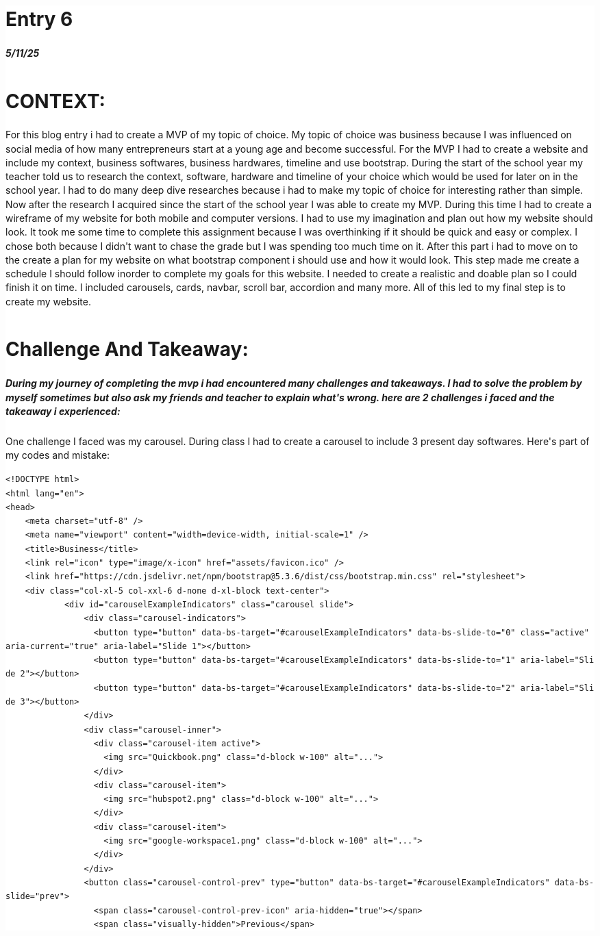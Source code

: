 # Entry 6
##### 5/11/25


<h1>CONTEXT:</h1>
<p>For this blog entry i had to create a MVP of my topic of choice. My topic of choice was business because I was influenced on social media of how many entrepreneurs start at a young age and become successful. For the MVP I had to create a website and include my context, business softwares, business hardwares, timeline and use bootstrap. During the start of the school year my teacher told us to research the context, software, hardware and timeline of your choice which would be used for later on in the school year. I had to do many deep dive researches because i had to make my topic of choice for interesting rather than simple. Now after the research I acquired since the start of the school year I was able to create my MVP. During this time I had to create a wireframe of my website for both mobile and computer versions. I had to use my imagination and plan out how  my website should look. It took me some time to complete this assignment because I was overthinking if it should be quick and easy or complex. I chose both because I didn't want to chase the grade but I was spending too much time on it. After this part i had to move on to the create a plan for my website on what bootstrap component i should use and how it would look. This step made me create a schedule I should follow inorder to complete my goals for this website. I needed to create a realistic and doable plan so I could finish it on time. I included carousels, cards, navbar, scroll bar, accordion and many more. All of this led to my final step is to create my website. </p>
<h1>Challenge And Takeaway:</h1>
<h5>During my journey of completing the mvp i had encountered many challenges and takeaways. I had to solve the problem by myself sometimes but also ask my friends and teacher to explain what's wrong. here are 2 challenges i faced and the takeaway i experienced:</h5>
<p>One challenge I faced was my carousel. During class I had to create a carousel to include 3 present day softwares. Here's part of my codes and mistake:</p>


```
<!DOCTYPE html>
<html lang="en">
<head>
    <meta charset="utf-8" />
    <meta name="viewport" content="width=device-width, initial-scale=1" />
    <title>Business</title>
    <link rel="icon" type="image/x-icon" href="assets/favicon.ico" />
    <link href="https://cdn.jsdelivr.net/npm/bootstrap@5.3.6/dist/css/bootstrap.min.css" rel="stylesheet"> 
    <div class="col-xl-5 col-xxl-6 d-none d-xl-block text-center">
            <div id="carouselExampleIndicators" class="carousel slide">
                <div class="carousel-indicators">
                  <button type="button" data-bs-target="#carouselExampleIndicators" data-bs-slide-to="0" class="active" aria-current="true" aria-label="Slide 1"></button>
                  <button type="button" data-bs-target="#carouselExampleIndicators" data-bs-slide-to="1" aria-label="Slide 2"></button>
                  <button type="button" data-bs-target="#carouselExampleIndicators" data-bs-slide-to="2" aria-label="Slide 3"></button>
                </div>
                <div class="carousel-inner">
                  <div class="carousel-item active">
                    <img src="Quickbook.png" class="d-block w-100" alt="...">
                  </div>
                  <div class="carousel-item">
                    <img src="hubspot2.png" class="d-block w-100" alt="...">
                  </div>
                  <div class="carousel-item">
                    <img src="google-workspace1.png" class="d-block w-100" alt="...">
                  </div>
                </div>
                <button class="carousel-control-prev" type="button" data-bs-target="#carouselExampleIndicators" data-bs-slide="prev">
                  <span class="carousel-control-prev-icon" aria-hidden="true"></span>
                  <span class="visually-hidden">Previous</span>
```